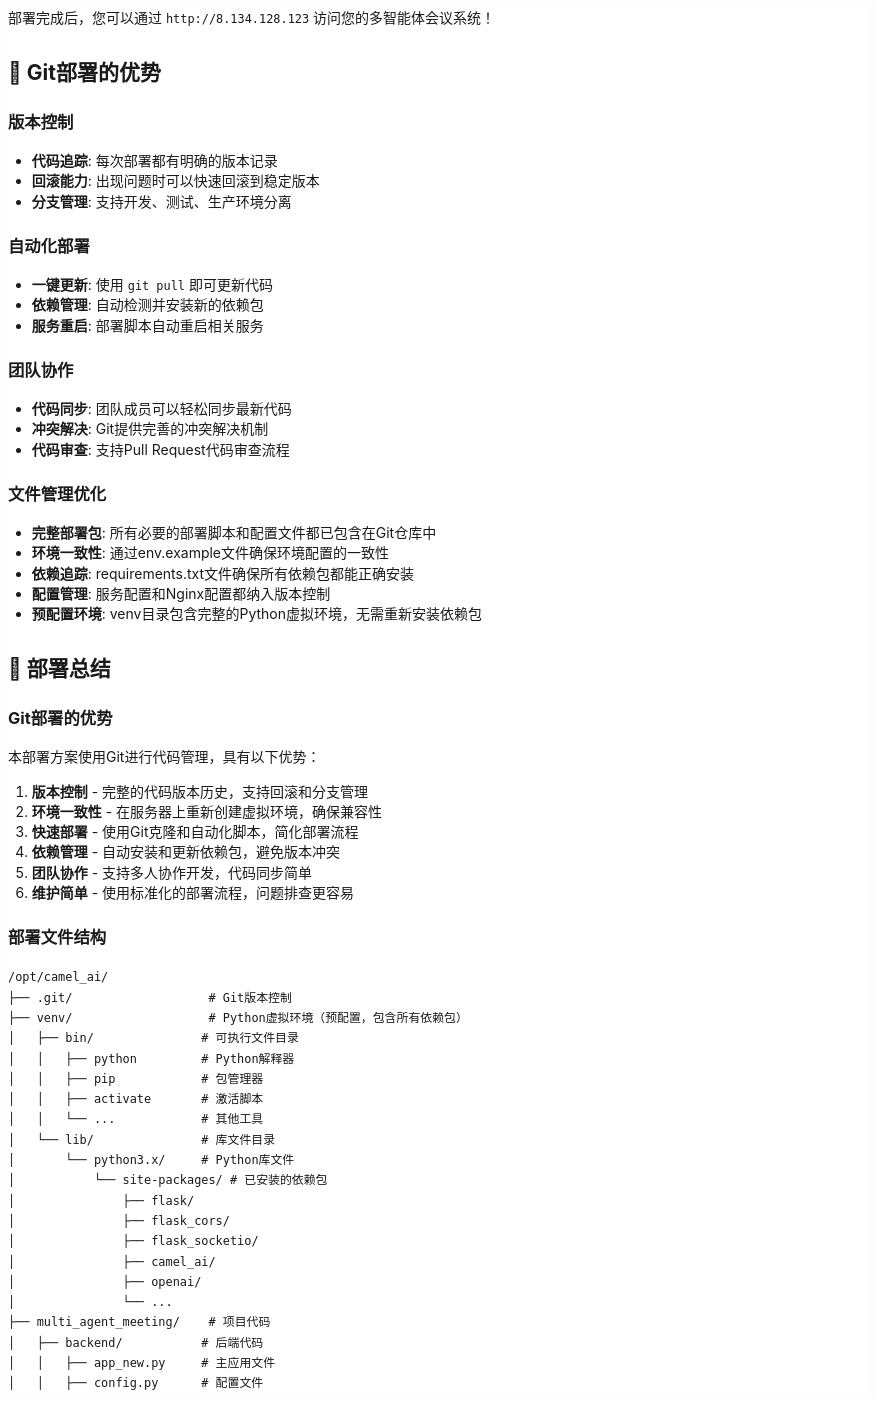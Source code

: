 部署完成后，您可以通过 `http://8.134.128.123` 访问您的多智能体会议系统！

## 🔄 Git部署的优势

### 版本控制
- **代码追踪**: 每次部署都有明确的版本记录
- **回滚能力**: 出现问题时可以快速回滚到稳定版本
- **分支管理**: 支持开发、测试、生产环境分离

### 自动化部署
- **一键更新**: 使用 `git pull` 即可更新代码
- **依赖管理**: 自动检测并安装新的依赖包
- **服务重启**: 部署脚本自动重启相关服务

### 团队协作
- **代码同步**: 团队成员可以轻松同步最新代码
- **冲突解决**: Git提供完善的冲突解决机制
- **代码审查**: 支持Pull Request代码审查流程

### 文件管理优化
- **完整部署包**: 所有必要的部署脚本和配置文件都已包含在Git仓库中
- **环境一致性**: 通过env.example文件确保环境配置的一致性
- **依赖追踪**: requirements.txt文件确保所有依赖包都能正确安装
- **配置管理**: 服务配置和Nginx配置都纳入版本控制
- **预配置环境**: venv目录包含完整的Python虚拟环境，无需重新安装依赖包

## 🎯 部署总结

### Git部署的优势
本部署方案使用Git进行代码管理，具有以下优势：

1. **版本控制** - 完整的代码版本历史，支持回滚和分支管理
2. **环境一致性** - 在服务器上重新创建虚拟环境，确保兼容性
3. **快速部署** - 使用Git克隆和自动化脚本，简化部署流程
4. **依赖管理** - 自动安装和更新依赖包，避免版本冲突
5. **团队协作** - 支持多人协作开发，代码同步简单
6. **维护简单** - 使用标准化的部署流程，问题排查更容易

### 部署文件结构
```
/opt/camel_ai/
├── .git/                   # Git版本控制
├── venv/                   # Python虚拟环境（预配置，包含所有依赖包）
│   ├── bin/               # 可执行文件目录
│   │   ├── python         # Python解释器
│   │   ├── pip            # 包管理器
│   │   ├── activate       # 激活脚本
│   │   └── ...            # 其他工具
│   └── lib/               # 库文件目录
│       └── python3.x/     # Python库文件
│           └── site-packages/ # 已安装的依赖包
│               ├── flask/
│               ├── flask_cors/
│               ├── flask_socketio/
│               ├── camel_ai/
│               ├── openai/
│               └── ...
├── multi_agent_meeting/    # 项目代码
│   ├── backend/           # 后端代码
│   │   ├── app_new.py     # 主应用文件
│   │   ├── config.py      # 配置文件
```